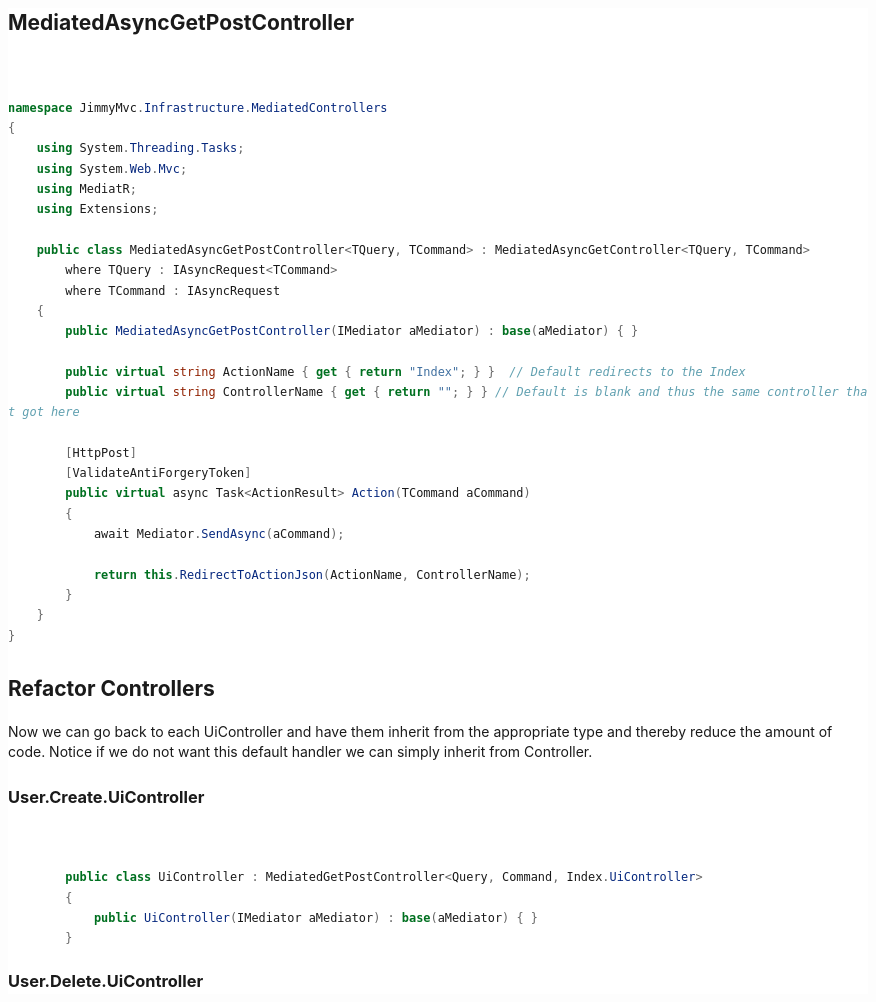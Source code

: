 ## MediatedAsyncGetPostController ##

```csharp


namespace JimmyMvc.Infrastructure.MediatedControllers
{
	using System.Threading.Tasks;
	using System.Web.Mvc;
	using MediatR;
	using Extensions;

	public class MediatedAsyncGetPostController<TQuery, TCommand> : MediatedAsyncGetController<TQuery, TCommand>
		where TQuery : IAsyncRequest<TCommand>
		where TCommand : IAsyncRequest
	{
		public MediatedAsyncGetPostController(IMediator aMediator) : base(aMediator) { }

		public virtual string ActionName { get { return "Index"; } }  // Default redirects to the Index
		public virtual string ControllerName { get { return ""; } } // Default is blank and thus the same controller that got here

		[HttpPost]
		[ValidateAntiForgeryToken]
		public virtual async Task<ActionResult> Action(TCommand aCommand)
		{
			await Mediator.SendAsync(aCommand);

			return this.RedirectToActionJson(ActionName, ControllerName);
		}
	}
}

```

## Refactor Controllers ##

Now we can go back to each UiController and have them inherit from the appropriate type and thereby reduce the amount of code. Notice if we do not want this default handler we can simply inherit from Controller.

### User.Create.UiController ####

```csharp


		public class UiController : MediatedGetPostController<Query, Command, Index.UiController>
		{
			public UiController(IMediator aMediator) : base(aMediator) { }
		}
``` 
### User.Delete.UiController ###
